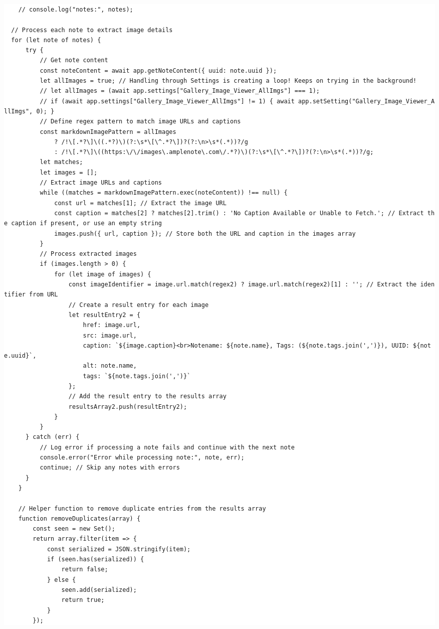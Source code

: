 ```
	// console.log("notes:", notes);
  
  // Process each note to extract image details
  for (let note of notes) {
      try {
		  // Get note content
          const noteContent = await app.getNoteContent({ uuid: note.uuid });
          let allImages = true; // Handling through Settings is creating a loop! Keeps on trying in the background!
          // let allImages = (await app.settings["Gallery_Image_Viewer_AllImgs"] === 1);
          // if (await app.settings["Gallery_Image_Viewer_AllImgs"] != 1) { await app.setSetting("Gallery_Image_Viewer_AllImgs", 0); }
          // Define regex pattern to match image URLs and captions
          const markdownImagePattern = allImages
              ? /!\[.*?\]\((.*?)\)(?:\s*\[\^.*?\])?(?:\n>\s*(.*))?/g
              : /!\[.*?\]\((https:\/\/images\.amplenote\.com\/.*?)\)(?:\s*\[\^.*?\])?(?:\n>\s*(.*))?/g;
          let matches;
          let images = [];
          // Extract image URLs and captions
		  while ((matches = markdownImagePattern.exec(noteContent)) !== null) {
              const url = matches[1]; // Extract the image URL
              const caption = matches[2] ? matches[2].trim() : 'No Caption Available or Unable to Fetch.'; // Extract the caption if present, or use an empty string
              images.push({ url, caption }); // Store both the URL and caption in the images array
          }
		  // Process extracted images
          if (images.length > 0) {
              for (let image of images) {
                  const imageIdentifier = image.url.match(regex2) ? image.url.match(regex2)[1] : ''; // Extract the identifier from URL
                  // Create a result entry for each image
				  let resultEntry2 = {
                      href: image.url,
                      src: image.url,
                      caption: `${image.caption}<br>Notename: ${note.name}, Tags: (${note.tags.join(',')}), UUID: ${note.uuid}`,
                      alt: note.name,
                      tags: `${note.tags.join(',')}`
                  };
                  // Add the result entry to the results array
				  resultsArray2.push(resultEntry2);
              }
          }
      } catch (err) {
		  // Log error if processing a note fails and continue with the next note
          console.error("Error while processing note:", note, err);
          continue; // Skip any notes with errors
      }
    }

    // Helper function to remove duplicate entries from the results array
	function removeDuplicates(array) {
        const seen = new Set();
        return array.filter(item => {
            const serialized = JSON.stringify(item);
            if (seen.has(serialized)) {
                return false;
            } else {
                seen.add(serialized);
                return true;
            }
        });
```

[^1]: RAW
[^2]: Gall
[^3]: Gallery
[^4]: Gallery
[^5]: _ Gallery
[^6]: [Code Explanation!]()